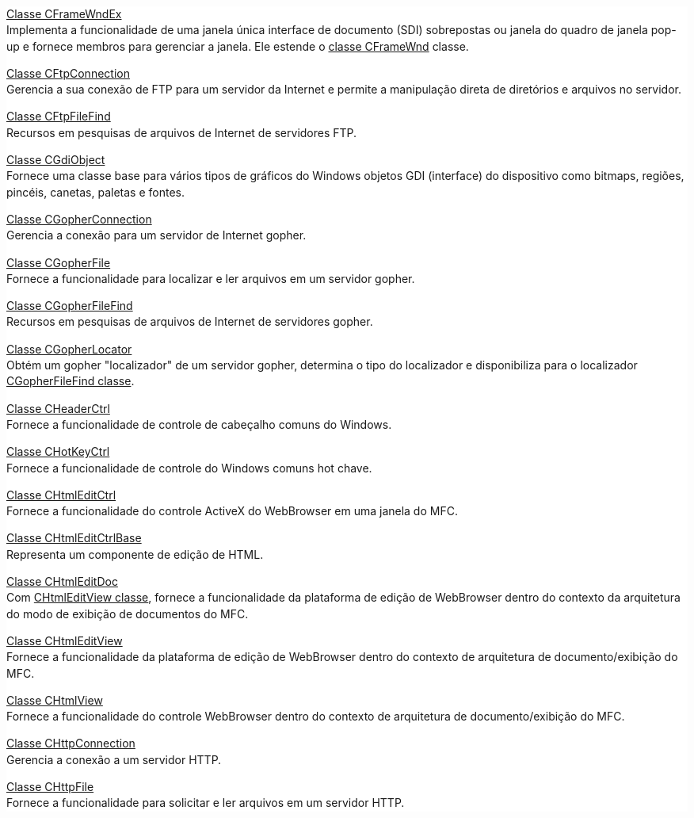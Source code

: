  [Classe CFrameWndEx](../../mfc/reference/cframewndex-class.md)  
 Implementa a funcionalidade de uma janela única interface de documento (SDI) sobrepostas ou janela do quadro de janela pop-up e fornece membros para gerenciar a janela. Ele estende o [classe CFrameWnd](../../mfc/reference/cframewnd-class.md) classe.  
  
 [Classe CFtpConnection](../../mfc/reference/cftpconnection-class.md)  
 Gerencia a sua conexão de FTP para um servidor da Internet e permite a manipulação direta de diretórios e arquivos no servidor.  
  
 [Classe CFtpFileFind](../../mfc/reference/cftpfilefind-class.md)  
 Recursos em pesquisas de arquivos de Internet de servidores FTP.  
  
 [Classe CGdiObject](../../mfc/reference/cgdiobject-class.md)  
 Fornece uma classe base para vários tipos de gráficos do Windows objetos GDI (interface) do dispositivo como bitmaps, regiões, pincéis, canetas, paletas e fontes.  
  
 [Classe CGopherConnection](../../mfc/reference/cgopherconnection-class.md)  
 Gerencia a conexão para um servidor de Internet gopher.  
  
 [Classe CGopherFile](../../mfc/reference/cgopherfile-class.md)  
 Fornece a funcionalidade para localizar e ler arquivos em um servidor gopher.  
  
 [Classe CGopherFileFind](../../mfc/reference/cgopherfilefind-class.md)  
 Recursos em pesquisas de arquivos de Internet de servidores gopher.  
  
 [Classe CGopherLocator](../../mfc/reference/cgopherlocator-class.md)  
 Obtém um gopher "localizador" de um servidor gopher, determina o tipo do localizador e disponibiliza para o localizador [CGopherFileFind classe](../../mfc/reference/cgopherfilefind-class.md).  
  
 [Classe CHeaderCtrl](../../mfc/reference/cheaderctrl-class.md)  
 Fornece a funcionalidade de controle de cabeçalho comuns do Windows.  
  
 [Classe CHotKeyCtrl](../../mfc/reference/chotkeyctrl-class.md)  
 Fornece a funcionalidade de controle do Windows comuns hot chave.  
  
 [Classe CHtmlEditCtrl](../../mfc/reference/chtmleditctrl-class.md)  
 Fornece a funcionalidade do controle ActiveX do WebBrowser em uma janela do MFC.  
  
 [Classe CHtmlEditCtrlBase](../../mfc/reference/chtmleditctrlbase-class.md)  
 Representa um componente de edição de HTML.  
  
 [Classe CHtmlEditDoc](../../mfc/reference/chtmleditdoc-class.md)  
 Com [CHtmlEditView classe](../../mfc/reference/chtmleditview-class.md), fornece a funcionalidade da plataforma de edição de WebBrowser dentro do contexto da arquitetura do modo de exibição de documentos do MFC.  
  
 [Classe CHtmlEditView](../../mfc/reference/chtmleditview-class.md)  
 Fornece a funcionalidade da plataforma de edição de WebBrowser dentro do contexto de arquitetura de documento/exibição do MFC.  
  
 [Classe CHtmlView](../../mfc/reference/chtmlview-class.md)  
 Fornece a funcionalidade do controle WebBrowser dentro do contexto de arquitetura de documento/exibição do MFC.  
  
 [Classe CHttpConnection](../../mfc/reference/chttpconnection-class.md)  
 Gerencia a conexão a um servidor HTTP.  
  
 [Classe CHttpFile](../../mfc/reference/chttpfile-class.md)  
 Fornece a funcionalidade para solicitar e ler arquivos em um servidor HTTP.  
  